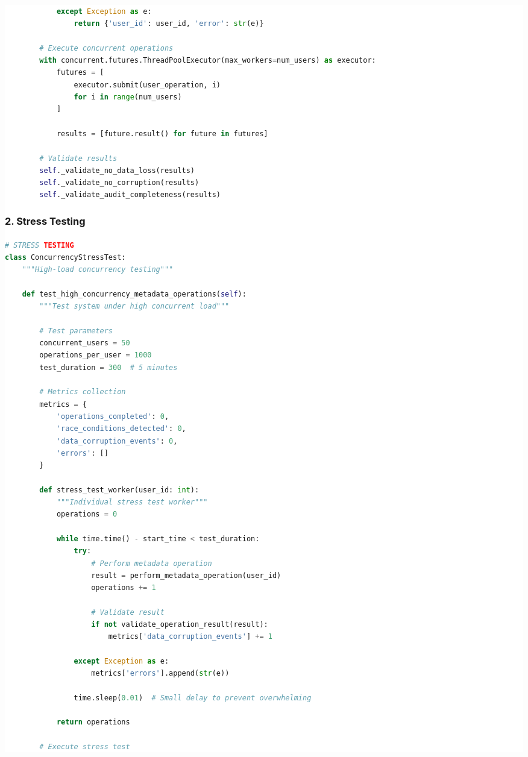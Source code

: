 ```python
            except Exception as e:
                return {'user_id': user_id, 'error': str(e)}
        
        # Execute concurrent operations
        with concurrent.futures.ThreadPoolExecutor(max_workers=num_users) as executor:
            futures = [
                executor.submit(user_operation, i)
                for i in range(num_users)
            ]
            
            results = [future.result() for future in futures]
        
        # Validate results
        self._validate_no_data_loss(results)
        self._validate_no_corruption(results)
        self._validate_audit_completeness(results)
```

### 2. Stress Testing

```python
# STRESS TESTING
class ConcurrencyStressTest:
    """High-load concurrency testing"""
    
    def test_high_concurrency_metadata_operations(self):
        """Test system under high concurrent load"""
        
        # Test parameters
        concurrent_users = 50
        operations_per_user = 1000
        test_duration = 300  # 5 minutes
        
        # Metrics collection
        metrics = {
            'operations_completed': 0,
            'race_conditions_detected': 0,
            'data_corruption_events': 0,
            'errors': []
        }
        
        def stress_test_worker(user_id: int):
            """Individual stress test worker"""
            operations = 0
            
            while time.time() - start_time < test_duration:
                try:
                    # Perform metadata operation
                    result = perform_metadata_operation(user_id)
                    operations += 1
                    
                    # Validate result
                    if not validate_operation_result(result):
                        metrics['data_corruption_events'] += 1
                        
                except Exception as e:
                    metrics['errors'].append(str(e))
                
                time.sleep(0.01)  # Small delay to prevent overwhelming
            
            return operations
        
        # Execute stress test
```